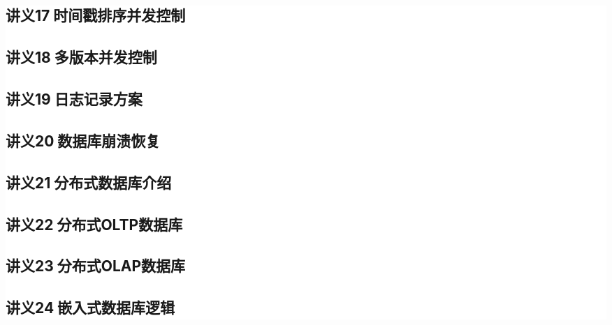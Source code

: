 ## 讲义17 时间戳排序并发控制
## 讲义18 多版本并发控制
## 讲义19 日志记录方案
## 讲义20 数据库崩溃恢复
## 讲义21 分布式数据库介绍
## 讲义22 分布式OLTP数据库
## 讲义23 分布式OLAP数据库
## 讲义24 嵌入式数据库逻辑